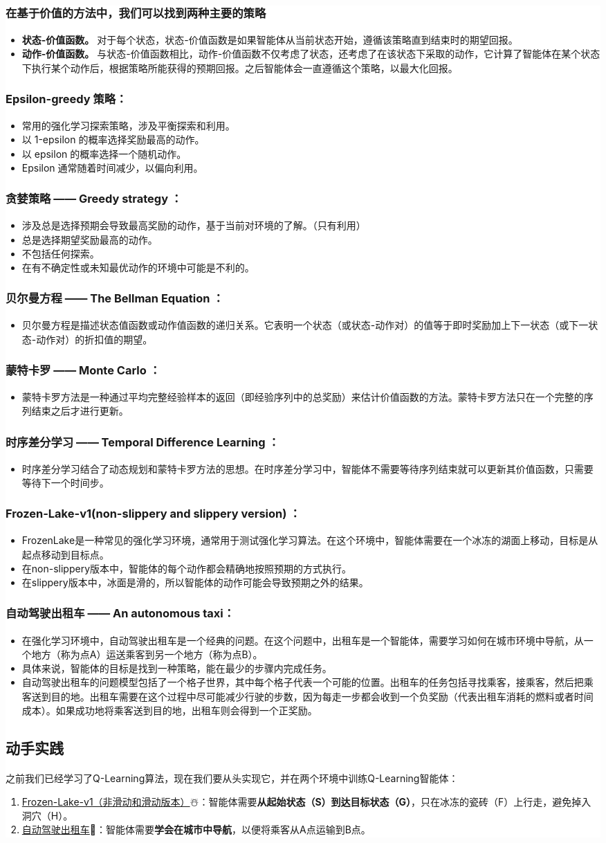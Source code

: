 ### 在基于价值的方法中，我们可以找到两种主要的策略

- **状态-价值函数。** 对于每个状态，状态-价值函数是如果智能体从当前状态开始，遵循该策略直到结束时的期望回报。
- **动作-价值函数。** 与状态-价值函数相比，动作-价值函数不仅考虑了状态，还考虑了在该状态下采取的动作，它计算了智能体在某个状态下执行某个动作后，根据策略所能获得的预期回报。之后智能体会一直遵循这个策略，以最大化回报。

### Epsilon-greedy 策略：

- 常用的强化学习探索策略，涉及平衡探索和利用。
- 以 1-epsilon 的概率选择奖励最高的动作。
- 以 epsilon 的概率选择一个随机动作。
- Epsilon 通常随着时间减少，以偏向利用。

### 贪婪策略 —— Greedy strategy ：

- 涉及总是选择预期会导致最高奖励的动作，基于当前对环境的了解。（只有利用）
- 总是选择期望奖励最高的动作。
- 不包括任何探索。
- 在有不确定性或未知最优动作的环境中可能是不利的。

### 贝尔曼方程 —— The Bellman Equation ：

- 贝尔曼方程是描述状态值函数或动作值函数的递归关系。它表明一个状态（或状态-动作对）的值等于即时奖励加上下一状态（或下一状态-动作对）的折扣值的期望。

### 蒙特卡罗 —— Monte Carlo ：

- 蒙特卡罗方法是一种通过平均完整经验样本的返回（即经验序列中的总奖励）来估计价值函数的方法。蒙特卡罗方法只在一个完整的序列结束之后才进行更新。

### 时序差分学习 —— Temporal Difference Learning ：

- 时序差分学习结合了动态规划和蒙特卡罗方法的思想。在时序差分学习中，智能体不需要等待序列结束就可以更新其价值函数，只需要等待下一个时间步。

### Frozen-Lake-v1(non-slippery and slippery version) ：

- FrozenLake是一种常见的强化学习环境，通常用于测试强化学习算法。在这个环境中，智能体需要在一个冰冻的湖面上移动，目标是从起点移动到目标点。
- 在non-slippery版本中，智能体的每个动作都会精确地按照预期的方式执行。
- 在slippery版本中，冰面是滑的，所以智能体的动作可能会导致预期之外的结果。

### 自动驾驶出租车 —— An autonomous taxi：

- 在强化学习环境中，自动驾驶出租车是一个经典的问题。在这个问题中，出租车是一个智能体，需要学习如何在城市环境中导航，从一个地方（称为点A）运送乘客到另一个地方（称为点B）。
- 具体来说，智能体的目标是找到一种策略，能在最少的步骤内完成任务。
- 自动驾驶出租车的问题模型包括了一个格子世界，其中每个格子代表一个可能的位置。出租车的任务包括寻找乘客，接乘客，然后把乘客送到目的地。出租车需要在这个过程中尽可能减少行驶的步数，因为每走一步都会收到一个负奖励（代表出租车消耗的燃料或者时间成本）。如果成功地将乘客送到目的地，出租车则会得到一个正奖励。

## 动手实践

之前我们已经学习了Q-Learning算法，现在我们要从头实现它，并在两个环境中训练Q-Learning智能体：

1. [Frozen-Lake-v1（非滑动和滑动版本）](https://www.gymlibrary.dev/environments/toy_text/frozen_lake/)☃️：智能体需要**从起始状态（S）到达目标状态（G）**，只在冰冻的瓷砖（F）上行走，避免掉入洞穴（H）。
2. [自动驾驶出租车](https://www.gymlibrary.dev/environments/toy_text/taxi/)🚖：智能体需要**学会在城市中导航**，以便将乘客从A点运输到B点。
